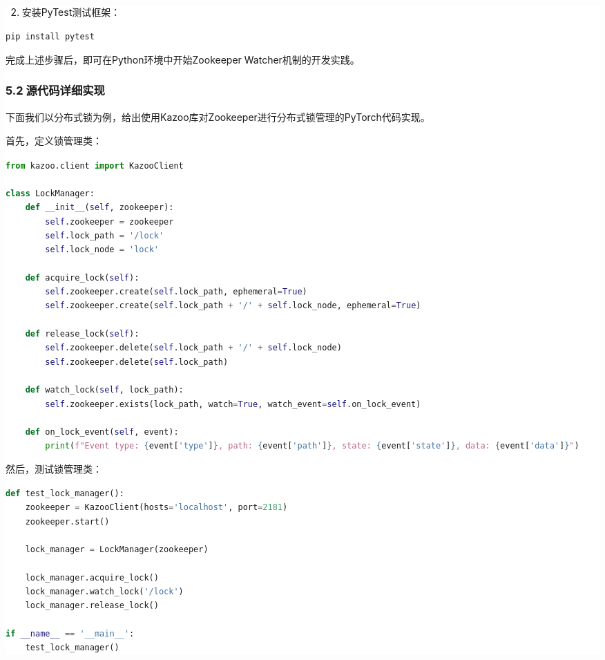 2. 安装PyTest测试框架：
```bash
pip install pytest
```

完成上述步骤后，即可在Python环境中开始Zookeeper Watcher机制的开发实践。

### 5.2 源代码详细实现

下面我们以分布式锁为例，给出使用Kazoo库对Zookeeper进行分布式锁管理的PyTorch代码实现。

首先，定义锁管理类：

```python
from kazoo.client import KazooClient

class LockManager:
    def __init__(self, zookeeper):
        self.zookeeper = zookeeper
        self.lock_path = '/lock'
        self.lock_node = 'lock'

    def acquire_lock(self):
        self.zookeeper.create(self.lock_path, ephemeral=True)
        self.zookeeper.create(self.lock_path + '/' + self.lock_node, ephemeral=True)

    def release_lock(self):
        self.zookeeper.delete(self.lock_path + '/' + self.lock_node)
        self.zookeeper.delete(self.lock_path)

    def watch_lock(self, lock_path):
        self.zookeeper.exists(lock_path, watch=True, watch_event=self.on_lock_event)

    def on_lock_event(self, event):
        print(f"Event type: {event['type']}, path: {event['path']}, state: {event['state']}, data: {event['data']}")
```

然后，测试锁管理类：

```python
def test_lock_manager():
    zookeeper = KazooClient(hosts='localhost', port=2181)
    zookeeper.start()
    
    lock_manager = LockManager(zookeeper)
    
    lock_manager.acquire_lock()
    lock_manager.watch_lock('/lock')
    lock_manager.release_lock()

if __name__ == '__main__':
    test_lock_manager()
```
